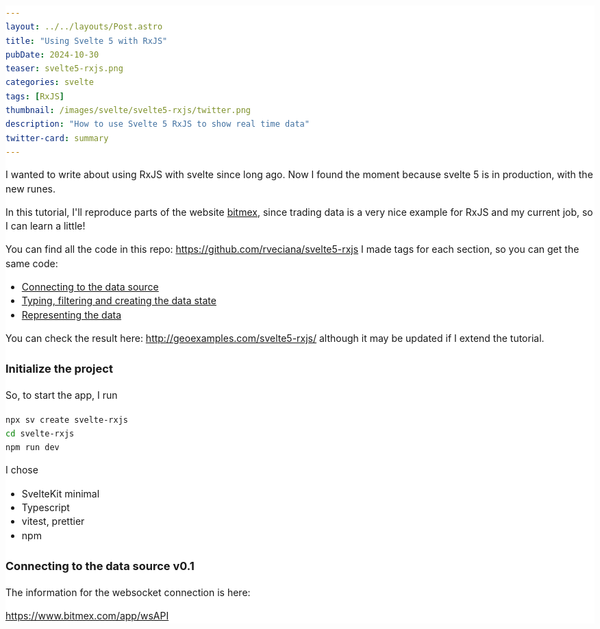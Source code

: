 ```yaml
---
layout: ../../layouts/Post.astro
title: "Using Svelte 5 with RxJS"
pubDate: 2024-10-30
teaser: svelte5-rxjs.png
categories: svelte
tags: [RxJS]
thumbnail: /images/svelte/svelte5-rxjs/twitter.png
description: "How to use Svelte 5 RxJS to show real time data"
twitter-card: summary
---
```


I wanted to write about using RxJS with svelte since long ago. Now I found the moment because svelte 5 is in production, with the new runes.

In this tutorial, I'll reproduce parts of the website [bitmex](https://www.bitmex.com/app/trade/XBTUSD), since trading data is a very nice example for RxJS and my current job, so I can learn a little!

You can find all the code in this repo: https://github.com/rveciana/svelte5-rxjs I made tags for each section, so you can get the same code:

- [Connecting to the data source](https://github.com/rveciana/svelte5-rxjs/tree/9197552032373455d7e92f2f3b0a690079dfabce)
- [Typing, filtering and creating the data state](https://github.com/rveciana/svelte5-rxjs/tree/c0256e2bfe45a4999a345be26d9a2785ee38c221)
- [Representing the data](https://github.com/rveciana/svelte5-rxjs/tree/6ce3e9f58f2b68d322d83ad8fadfcf69f79c9161)

You can check the result here: http://geoexamples.com/svelte5-rxjs/ although it may be updated if I extend the tutorial.

### Initialize the project

So, to start the app, I run

```sh
npx sv create svelte-rxjs
cd svelte-rxjs
npm run dev
```

I chose

- SvelteKit minimal
- Typescript
- vitest, prettier
- npm

### Connecting to the data source v0.1

The information for the websocket connection is here:

https://www.bitmex.com/app/wsAPI
